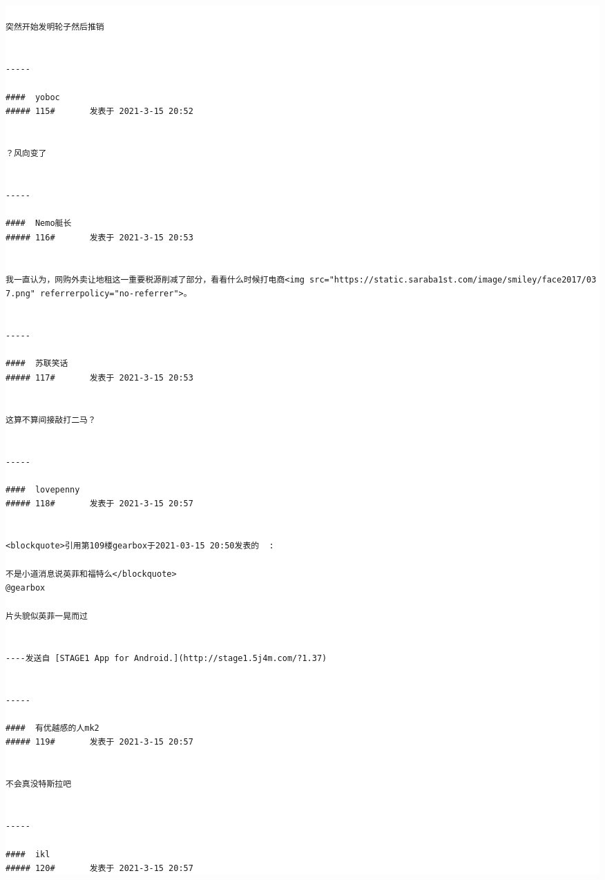 ~~~~~

突然开始发明轮子然后推销


-----

####  yoboc  
##### 115#       发表于 2021-3-15 20:52


？风向变了


-----

####  Nemo艇长  
##### 116#       发表于 2021-3-15 20:53


我一直认为，网购外卖让地租这一重要税源削减了部分，看看什么时候打电商<img src="https://static.saraba1st.com/image/smiley/face2017/037.png" referrerpolicy="no-referrer">。


-----

####  苏联笑话  
##### 117#       发表于 2021-3-15 20:53


这算不算间接敲打二马？


-----

####  lovepenny  
##### 118#       发表于 2021-3-15 20:57


<blockquote>引用第109楼gearbox于2021-03-15 20:50发表的  :

不是小道消息说英菲和福特么</blockquote>
@gearbox

片头貌似英菲一晃而过


----发送自 [STAGE1 App for Android.](http://stage1.5j4m.com/?1.37)


-----

####  有优越感的人mk2  
##### 119#       发表于 2021-3-15 20:57


不会真没特斯拉吧


-----

####  ikl  
##### 120#       发表于 2021-3-15 20:57

~~~~~